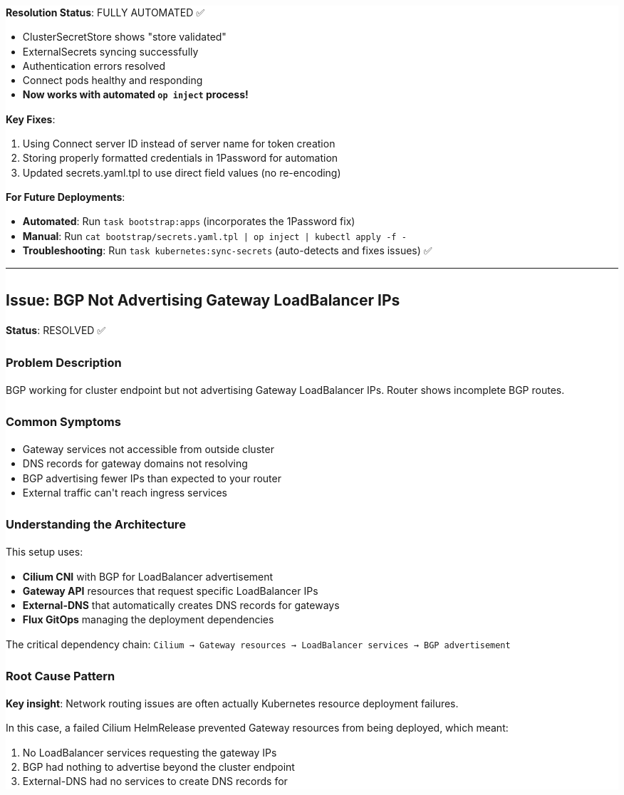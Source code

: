 ```bash
```

**Resolution Status**: FULLY AUTOMATED ✅
- ClusterSecretStore shows "store validated" 
- ExternalSecrets syncing successfully
- Authentication errors resolved
- Connect pods healthy and responding
- **Now works with automated `op inject` process!**

**Key Fixes**: 
1. Using Connect server ID instead of server name for token creation
2. Storing properly formatted credentials in 1Password for automation
3. Updated secrets.yaml.tpl to use direct field values (no re-encoding)

**For Future Deployments**: 
- **Automated**: Run `task bootstrap:apps` (incorporates the 1Password fix)
- **Manual**: Run `cat bootstrap/secrets.yaml.tpl | op inject | kubectl apply -f -`
- **Troubleshooting**: Run `task kubernetes:sync-secrets` (auto-detects and fixes issues) ✅

---

## Issue: BGP Not Advertising Gateway LoadBalancer IPs

**Status**: RESOLVED ✅

### Problem Description
BGP working for cluster endpoint but not advertising Gateway LoadBalancer IPs. Router shows incomplete BGP routes.

### Common Symptoms
- Gateway services not accessible from outside cluster
- DNS records for gateway domains not resolving
- BGP advertising fewer IPs than expected to your router
- External traffic can't reach ingress services

### Understanding the Architecture
This setup uses:
- **Cilium CNI** with BGP for LoadBalancer advertisement
- **Gateway API** resources that request specific LoadBalancer IPs
- **External-DNS** that automatically creates DNS records for gateways
- **Flux GitOps** managing the deployment dependencies

The critical dependency chain: `Cilium → Gateway resources → LoadBalancer services → BGP advertisement`

### Root Cause Pattern
**Key insight**: Network routing issues are often actually Kubernetes resource deployment failures.

In this case, a failed Cilium HelmRelease prevented Gateway resources from being deployed, which meant:
1. No LoadBalancer services requesting the gateway IPs
2. BGP had nothing to advertise beyond the cluster endpoint
3. External-DNS had no services to create DNS records for
